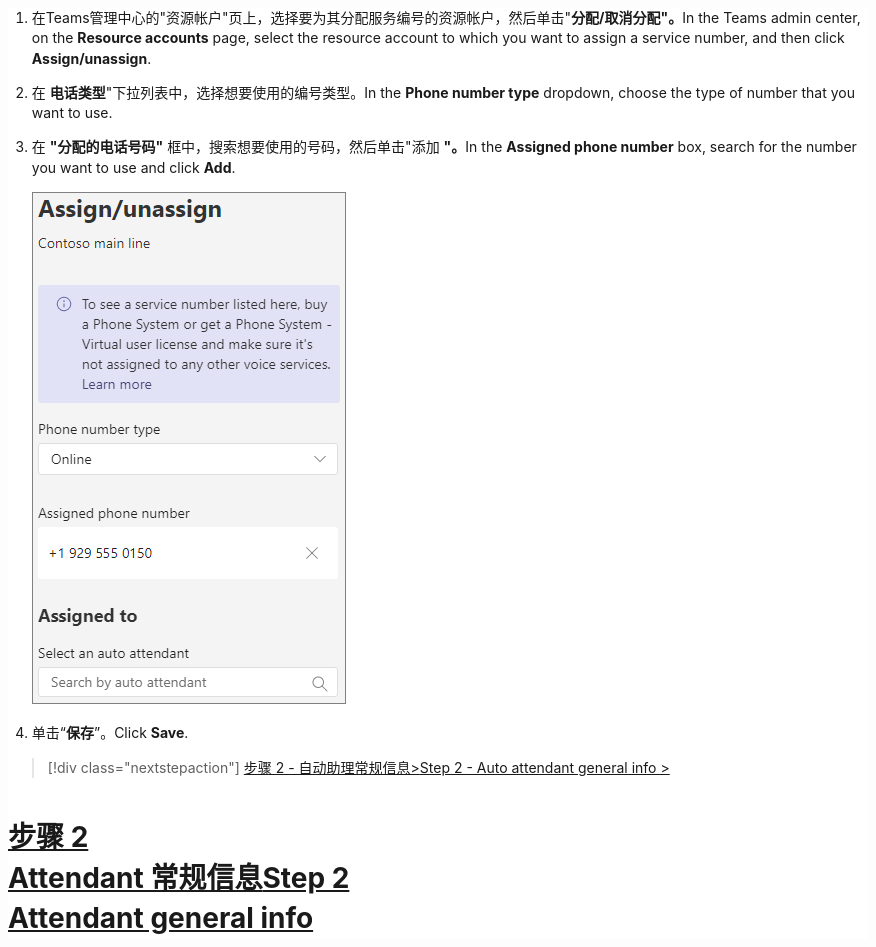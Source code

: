 1. <span data-ttu-id="324fe-131">在Teams管理中心的"资源帐户"页上，选择要为其分配服务编号的资源帐户，然后单击"**分配/取消分配"。**</span><span class="sxs-lookup"><span data-stu-id="324fe-131">In the Teams admin center, on the **Resource accounts** page, select the resource account to which you want to assign a service number, and then click **Assign/unassign**.</span></span>

2. <span data-ttu-id="324fe-132">在 **电话类型**"下拉列表中，选择想要使用的编号类型。</span><span class="sxs-lookup"><span data-stu-id="324fe-132">In the **Phone number type** dropdown, choose the type of number that you want to use.</span></span>

3. <span data-ttu-id="324fe-133">在 **"分配的电话号码"** 框中，搜索想要使用的号码，然后单击"添加 **"。**</span><span class="sxs-lookup"><span data-stu-id="324fe-133">In the **Assigned phone number** box, search for the number you want to use and click **Add**.</span></span>

    ![分配服务编号用户界面的屏幕截图](../media/resource-account-assign-phone-number.png)

4. <span data-ttu-id="324fe-135">单击“**保存**”。</span><span class="sxs-lookup"><span data-stu-id="324fe-135">Click **Save**.</span></span>

> [!div class="nextstepaction"]
> [<span data-ttu-id="324fe-136">步骤 2 - 自动助理常规信息></span><span class="sxs-lookup"><span data-stu-id="324fe-136">Step 2 - Auto attendant general info ></span></span>](?tabs=general-info#steps)

# <a name="step-2brattendant-general-info"></a>[<span data-ttu-id="324fe-137">步骤 2 <br> Attendant 常规信息</span><span class="sxs-lookup"><span data-stu-id="324fe-137">Step 2<br>Attendant general info</span></span>](#tab/general-info)
